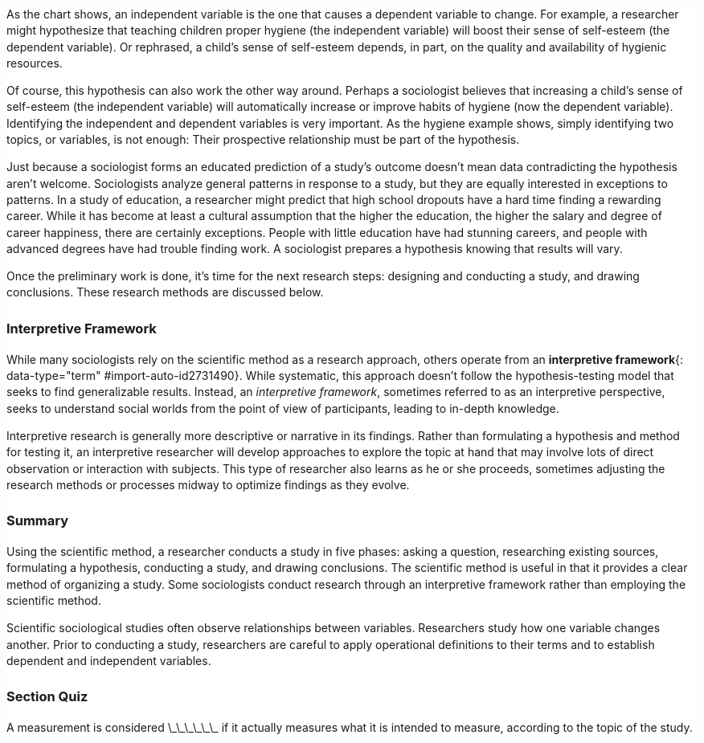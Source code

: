 As the chart shows, an independent variable is the one that causes a dependent variable to change. For example, a researcher might hypothesize that teaching children proper hygiene (the independent variable) will boost their sense of self-esteem (the dependent variable). Or rephrased, a child’s sense of self-esteem depends, in part, on the quality and availability of hygienic resources.

Of course, this hypothesis can also work the other way around. Perhaps a sociologist believes that increasing a child’s sense of self-esteem (the independent variable) will automatically increase or improve habits of hygiene (now the dependent variable). Identifying the independent and dependent variables is very important. As the hygiene example shows, simply identifying two topics, or variables, is not enough: Their prospective relationship must be part of the hypothesis.

Just because a sociologist forms an educated prediction of a study’s outcome doesn’t mean data contradicting the hypothesis aren’t welcome. Sociologists analyze general patterns in response to a study, but they are equally interested in exceptions to patterns. In a study of education, a researcher might predict that high school dropouts have a hard time finding a rewarding career. While it has become at least a cultural assumption that the higher the education, the higher the salary and degree of career happiness, there are certainly exceptions. People with little education have had stunning careers, and people with advanced degrees have had trouble finding work. A sociologist prepares a hypothesis knowing that results will vary.

Once the preliminary work is done, it’s time for the next research steps: designing and conducting a study, and drawing conclusions. These research methods are discussed below.

### Interpretive Framework

While many sociologists rely on the scientific method as a research approach, others operate from an **interpretive framework**{: data-type="term" #import-auto-id2731490}. While systematic, this approach doesn’t follow the hypothesis-testing model that seeks to find generalizable results. Instead, an *interpretive framework*, sometimes referred to as an interpretive perspective, seeks to understand social worlds from the point of view of participants, leading to in-depth knowledge.

Interpretive research is generally more descriptive or narrative in its findings. Rather than formulating a hypothesis and method for testing it, an interpretive researcher will develop approaches to explore the topic at hand that may involve lots of direct observation or interaction with subjects. This type of researcher also learns as he or she proceeds, sometimes adjusting the research methods or processes midway to optimize findings as they evolve.

### Summary

Using the scientific method, a researcher conducts a study in five phases: asking a question, researching existing sources, formulating a hypothesis, conducting a study, and drawing conclusions. The scientific method is useful in that it provides a clear method of organizing a study. Some sociologists conduct research through an interpretive framework rather than employing the scientific method.

Scientific sociological studies often observe relationships between variables. Researchers study how one variable changes another. Prior to conducting a study, researchers are careful to apply operational definitions to their terms and to establish dependent and independent variables.

### Section Quiz

<div data-type="exercise" data-element-type="section-quiz">
<div data-type="problem" data-element-type="section-quiz" markdown="1">
A measurement is considered \_\_\_\_\_\_­ if it actually measures what it is intended to measure, according to the topic of the study.
